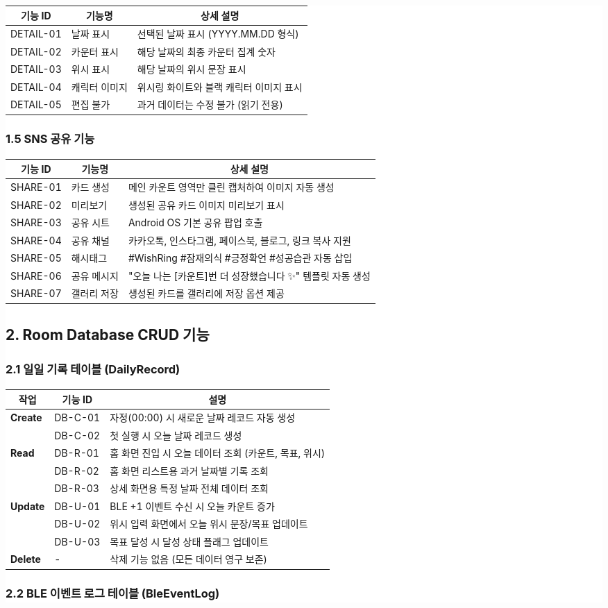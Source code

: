 | 기능 ID | 기능명 | 상세 설명 |
|---------|--------|-----------|
| DETAIL-01 | 날짜 표시 | 선택된 날짜 표시 (YYYY.MM.DD 형식) |
| DETAIL-02 | 카운터 표시 | 해당 날짜의 최종 카운터 집계 숫자 |
| DETAIL-03 | 위시 표시 | 해당 날짜의 위시 문장 표시 |
| DETAIL-04 | 캐릭터 이미지 | 위시링 화이트와 블랙 캐릭터 이미지 표시 |
| DETAIL-05 | 편집 불가 | 과거 데이터는 수정 불가 (읽기 전용) |

### 1.5 SNS 공유 기능

| 기능 ID | 기능명 | 상세 설명 |
|---------|--------|-----------|
| SHARE-01 | 카드 생성 | 메인 카운트 영역만 클린 캡처하여 이미지 자동 생성 |
| SHARE-02 | 미리보기 | 생성된 공유 카드 이미지 미리보기 표시 |
| SHARE-03 | 공유 시트 | Android OS 기본 공유 팝업 호출 |
| SHARE-04 | 공유 채널 | 카카오톡, 인스타그램, 페이스북, 블로그, 링크 복사 지원 |
| SHARE-05 | 해시태그 | #WishRing #잠재의식 #긍정확언 #성공습관 자동 삽입 |
| SHARE-06 | 공유 메시지 | "오늘 나는 [카운트]번 더 성장했습니다 ✨" 템플릿 자동 생성 |
| SHARE-07 | 갤러리 저장 | 생성된 카드를 갤러리에 저장 옵션 제공 |

## 2. Room Database CRUD 기능

### 2.1 일일 기록 테이블 (DailyRecord)

| 작업 | 기능 ID | 설명 |
|------|---------|------|
| **Create** | DB-C-01 | 자정(00:00) 시 새로운 날짜 레코드 자동 생성 |
| | DB-C-02 | 첫 실행 시 오늘 날짜 레코드 생성 |
| **Read** | DB-R-01 | 홈 화면 진입 시 오늘 데이터 조회 (카운트, 목표, 위시) |
| | DB-R-02 | 홈 화면 리스트용 과거 날짜별 기록 조회 |
| | DB-R-03 | 상세 화면용 특정 날짜 전체 데이터 조회 |
| **Update** | DB-U-01 | BLE +1 이벤트 수신 시 오늘 카운트 증가 |
| | DB-U-02 | 위시 입력 화면에서 오늘 위시 문장/목표 업데이트 |
| | DB-U-03 | 목표 달성 시 달성 상태 플래그 업데이트 |
| **Delete** | - | 삭제 기능 없음 (모든 데이터 영구 보존) |

### 2.2 BLE 이벤트 로그 테이블 (BleEventLog)
